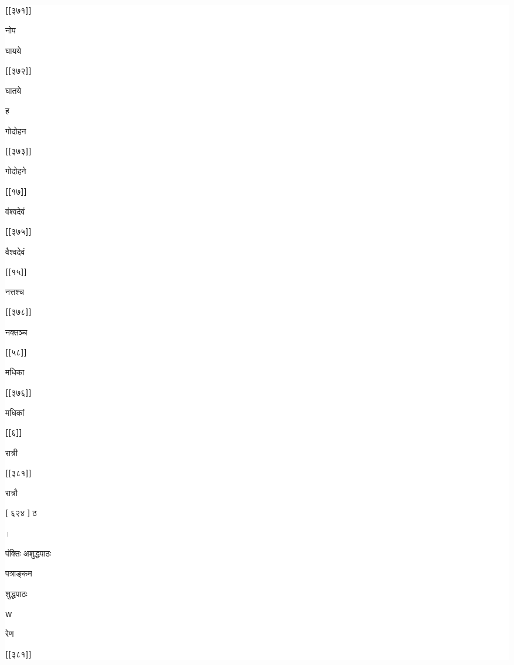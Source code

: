[[३७१]]

नोप 

घायये 

[[३७२]]

घातये 

ह 

गोदोहन 

[[३७३]]

गोदोहने 

[[१७]]

वंश्वदेवं 

[[३७५]]

वैश्वदेवं 

[[१५]]

नत्तश्च 

[[३७८]]

नक्तञ्च 

[[५८]]

मधिका 

[[३७६]]

मधिकां 

[[६]]

रात्री 

[[३८१]]

रात्रौ 

[ ६२४ ] ठ 

। 

पंक्तिः अशुद्धपाठः 

पत्राङ्कम 

शुद्धपाठः 

w 

रेण 

[[३८१]]
